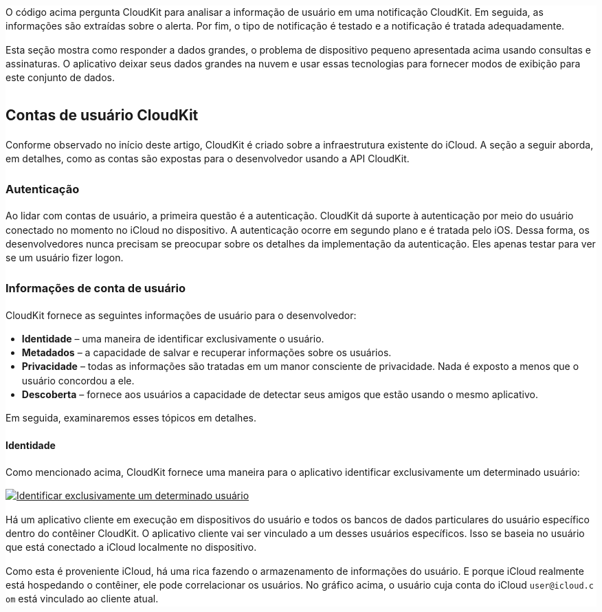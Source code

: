 ```csharp
```

O código acima pergunta CloudKit para analisar a informação de usuário em uma notificação CloudKit. Em seguida, as informações são extraídas sobre o alerta. Por fim, o tipo de notificação é testado e a notificação é tratada adequadamente.

Esta seção mostra como responder a dados grandes, o problema de dispositivo pequeno apresentada acima usando consultas e assinaturas. O aplicativo deixar seus dados grandes na nuvem e usar essas tecnologias para fornecer modos de exibição para este conjunto de dados.

## <a name="cloudkit-user-accounts"></a>Contas de usuário CloudKit

Conforme observado no início deste artigo, CloudKit é criado sobre a infraestrutura existente do iCloud. A seção a seguir aborda, em detalhes, como as contas são expostas para o desenvolvedor usando a API CloudKit.

### <a name="authentication"></a>Autenticação

Ao lidar com contas de usuário, a primeira questão é a autenticação. CloudKit dá suporte à autenticação por meio do usuário conectado no momento no iCloud no dispositivo. A autenticação ocorre em segundo plano e é tratada pelo iOS. Dessa forma, os desenvolvedores nunca precisam se preocupar sobre os detalhes da implementação da autenticação. Eles apenas testar para ver se um usuário fizer logon.

### <a name="user-account-information"></a>Informações de conta de usuário

CloudKit fornece as seguintes informações de usuário para o desenvolvedor:

-  **Identidade** – uma maneira de identificar exclusivamente o usuário.
-  **Metadados** – a capacidade de salvar e recuperar informações sobre os usuários.
-  **Privacidade** – todas as informações são tratadas em um manor consciente de privacidade. Nada é exposto a menos que o usuário concordou a ele.
-  **Descoberta** – fornece aos usuários a capacidade de detectar seus amigos que estão usando o mesmo aplicativo.


Em seguida, examinaremos esses tópicos em detalhes.

#### <a name="identity"></a>Identidade

Como mencionado acima, CloudKit fornece uma maneira para o aplicativo identificar exclusivamente um determinado usuário:

 [![](intro-to-cloudkit-images/image40.png "Identificar exclusivamente um determinado usuário")](intro-to-cloudkit-images/image40.png#lightbox)

Há um aplicativo cliente em execução em dispositivos do usuário e todos os bancos de dados particulares do usuário específico dentro do contêiner CloudKit. O aplicativo cliente vai ser vinculado a um desses usuários específicos. Isso se baseia no usuário que está conectado a iCloud localmente no dispositivo.

Como esta é proveniente iCloud, há uma rica fazendo o armazenamento de informações do usuário. E porque iCloud realmente está hospedando o contêiner, ele pode correlacionar os usuários. No gráfico acima, o usuário cuja conta do iCloud `user@icloud.com` está vinculado ao cliente atual.
